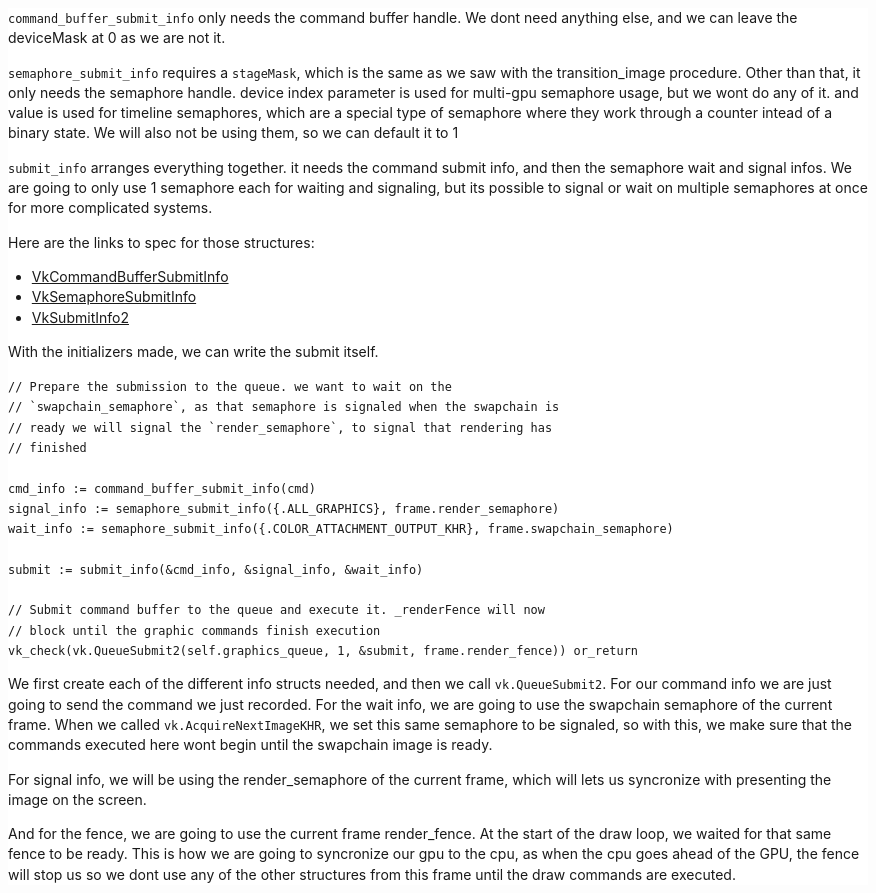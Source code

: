 `command_buffer_submit_info` only needs the command buffer handle. We dont need anything else,
and we can leave the deviceMask at 0 as we are not it.

`semaphore_submit_info` requires a `stageMask`, which is the same as we saw with the
transition_image procedure. Other than that, it only needs the semaphore handle. device index
parameter is used for multi-gpu semaphore usage, but we wont do any of it. and value is used
for timeline semaphores, which are a special type of semaphore where they work through a
counter intead of a binary state. We will also not be using them, so we can default it to 1

`submit_info` arranges everything together. it needs the command submit info, and then the
semaphore wait and signal infos. We are going to only use 1 semaphore each for waiting and
signaling, but its possible to signal or wait on multiple semaphores at once for more
complicated systems.

Here are the links to spec for those structures:

- [VkCommandBufferSubmitInfo](https://registry.khronos.org/vulkan/specs/1.3-extensions/html/chap6.html#VkCommandBufferSubmitInfo)
- [VkSemaphoreSubmitInfo](https://registry.khronos.org/vulkan/specs/1.3-extensions/html/chap6.html#VkSemaphoreSubmitInfo)
- [VkSubmitInfo2](https://registry.khronos.org/vulkan/specs/1.3-extensions/html/chap6.html#VkSubmitInfo2)

With the initializers made, we can write the submit itself.

```odin
// Prepare the submission to the queue. we want to wait on the
// `swapchain_semaphore`, as that semaphore is signaled when the swapchain is
// ready we will signal the `render_semaphore`, to signal that rendering has
// finished

cmd_info := command_buffer_submit_info(cmd)
signal_info := semaphore_submit_info({.ALL_GRAPHICS}, frame.render_semaphore)
wait_info := semaphore_submit_info({.COLOR_ATTACHMENT_OUTPUT_KHR}, frame.swapchain_semaphore)

submit := submit_info(&cmd_info, &signal_info, &wait_info)

// Submit command buffer to the queue and execute it. _renderFence will now
// block until the graphic commands finish execution
vk_check(vk.QueueSubmit2(self.graphics_queue, 1, &submit, frame.render_fence)) or_return
```

We first create each of the different info structs needed, and then we call `vk.QueueSubmit2`.
For our command info we are just going to send the command we just recorded. For the wait info,
we are going to use the swapchain semaphore of the current frame. When we called
`vk.AcquireNextImageKHR`, we set this same semaphore to be signaled, so with this, we make sure
that the commands executed here wont begin until the swapchain image is ready.

For signal info, we will be using the render_semaphore of the current frame, which will lets us
syncronize with presenting the image on the screen.

And for the fence, we are going to use the current frame render_fence. At the start of the draw
loop, we waited for that same fence to be ready. This is how we are going to syncronize our gpu
to the cpu, as when the cpu goes ahead of the GPU, the fence will stop us so we dont use any of
the other structures from this frame until the draw commands are executed.
